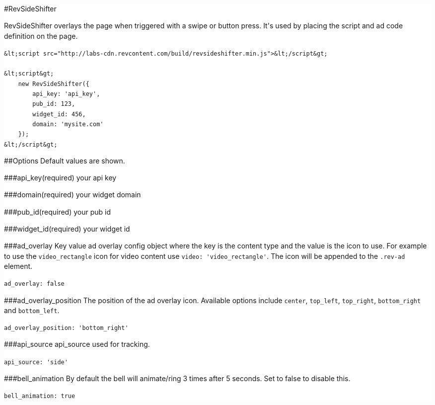 #RevSideShifter

RevSideShifter overlays the page when triggered with a swipe or button press. It's used by placing the script and ad code definition on the page.

```
&lt;script src="http://labs-cdn.revcontent.com/build/revsideshifter.min.js">&lt;/script&gt;

&lt;script&gt;
    new RevSideShifter({
        api_key: 'api_key',
        pub_id: 123,
        widget_id: 456,
        domain: 'mysite.com'
    });
&lt;/script&gt;
```

##Options
Default values are shown.

###api_key(required)
your api key

###domain(required)
your widget domain

###pub_id(required)
your pub id

###widget_id(required)
your widget id

###ad_overlay
Key value ad overlay config object where the key is the content type and the value is the icon to use. For example to use the ```video_rectangle``` icon for video content use ```video: 'video_rectangle'```. The icon will be appended to the ```.rev-ad``` element.
```
ad_overlay: false
```

###ad\_overlay\_position
The position of the ad overlay icon. Available options include ```center```, ```top_left```, ```top_right```, ```bottom_right``` and ```bottom_left```.
```
ad_overlay_position: 'bottom_right'
```

###api_source
api_source used for tracking.
```
api_source: 'side'
```

###bell_animation
By default the bell will animate/ring 3 times after 5 seconds. Set to false to disable this.
```
bell_animation: true
```
